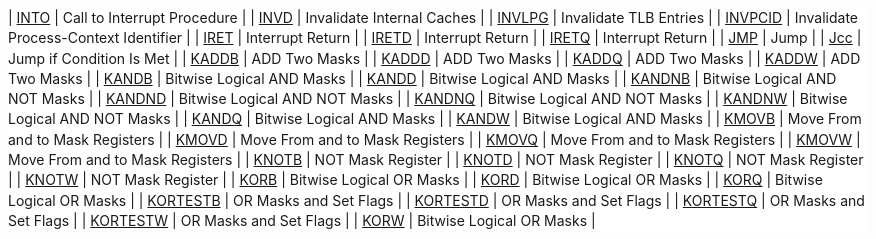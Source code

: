 | [INTO](/x86/intn:into:int3:int1) | Call to Interrupt Procedure |
| [INVD](/x86/invd) | Invalidate Internal Caches |
| [INVLPG](/x86/invlpg) | Invalidate TLB Entries |
| [INVPCID](/x86/invpcid) | Invalidate Process-Context Identifier |
| [IRET](/x86/iret:iretd:iretq) | Interrupt Return |
| [IRETD](/x86/iret:iretd:iretq) | Interrupt Return |
| [IRETQ](/x86/iret:iretd:iretq) | Interrupt Return |
| [JMP](/x86/jmp) | Jump |
| [Jcc](/x86/jcc) | Jump if Condition Is Met |
| [KADDB](/x86/kaddw:kaddb:kaddq:kaddd) | ADD Two Masks |
| [KADDD](/x86/kaddw:kaddb:kaddq:kaddd) | ADD Two Masks |
| [KADDQ](/x86/kaddw:kaddb:kaddq:kaddd) | ADD Two Masks |
| [KADDW](/x86/kaddw:kaddb:kaddq:kaddd) | ADD Two Masks |
| [KANDB](/x86/kandw:kandb:kandq:kandd) | Bitwise Logical AND Masks |
| [KANDD](/x86/kandw:kandb:kandq:kandd) | Bitwise Logical AND Masks |
| [KANDNB](/x86/kandnw:kandnb:kandnq:kandnd) | Bitwise Logical AND NOT Masks |
| [KANDND](/x86/kandnw:kandnb:kandnq:kandnd) | Bitwise Logical AND NOT Masks |
| [KANDNQ](/x86/kandnw:kandnb:kandnq:kandnd) | Bitwise Logical AND NOT Masks |
| [KANDNW](/x86/kandnw:kandnb:kandnq:kandnd) | Bitwise Logical AND NOT Masks |
| [KANDQ](/x86/kandw:kandb:kandq:kandd) | Bitwise Logical AND Masks |
| [KANDW](/x86/kandw:kandb:kandq:kandd) | Bitwise Logical AND Masks |
| [KMOVB](/x86/kmovw:kmovb:kmovq:kmovd) | Move From and to Mask Registers |
| [KMOVD](/x86/kmovw:kmovb:kmovq:kmovd) | Move From and to Mask Registers |
| [KMOVQ](/x86/kmovw:kmovb:kmovq:kmovd) | Move From and to Mask Registers |
| [KMOVW](/x86/kmovw:kmovb:kmovq:kmovd) | Move From and to Mask Registers |
| [KNOTB](/x86/knotw:knotb:knotq:knotd) | NOT Mask Register |
| [KNOTD](/x86/knotw:knotb:knotq:knotd) | NOT Mask Register |
| [KNOTQ](/x86/knotw:knotb:knotq:knotd) | NOT Mask Register |
| [KNOTW](/x86/knotw:knotb:knotq:knotd) | NOT Mask Register |
| [KORB](/x86/korw:korb:korq:kord) | Bitwise Logical OR Masks |
| [KORD](/x86/korw:korb:korq:kord) | Bitwise Logical OR Masks |
| [KORQ](/x86/korw:korb:korq:kord) | Bitwise Logical OR Masks |
| [KORTESTB](/x86/kortestw:kortestb:kortestq:kortestd) | OR Masks and Set Flags |
| [KORTESTD](/x86/kortestw:kortestb:kortestq:kortestd) | OR Masks and Set Flags |
| [KORTESTQ](/x86/kortestw:kortestb:kortestq:kortestd) | OR Masks and Set Flags |
| [KORTESTW](/x86/kortestw:kortestb:kortestq:kortestd) | OR Masks and Set Flags |
| [KORW](/x86/korw:korb:korq:kord) | Bitwise Logical OR Masks |